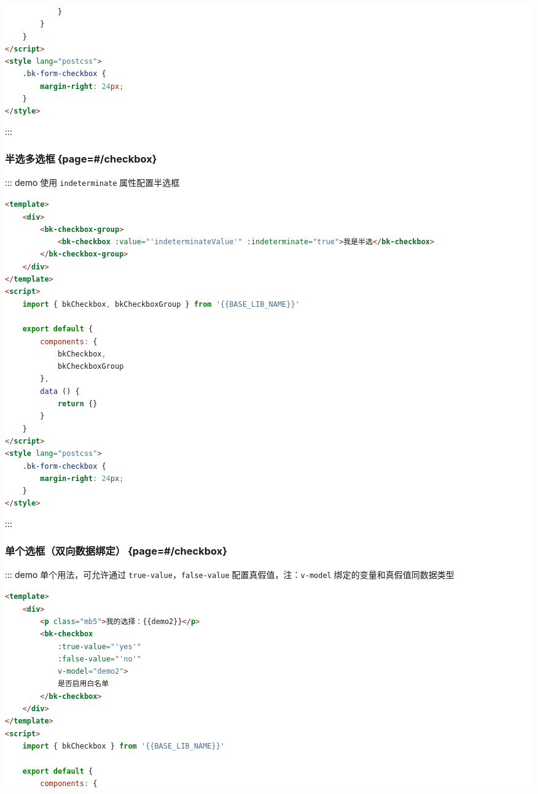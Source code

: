``` html
            }
        }
    }
</script>
<style lang="postcss">
    .bk-form-checkbox {
        margin-right: 24px;
    }
</style>
```
:::

### 半选多选框 {page=#/checkbox}

::: demo 使用 `indeterminate` 属性配置半选框
``` html
<template>
    <div>
        <bk-checkbox-group>
            <bk-checkbox :value="'indeterminateValue'" :indeterminate="true">我是半选</bk-checkbox>
        </bk-checkbox-group>
    </div>
</template>
<script>
    import { bkCheckbox, bkCheckboxGroup } from '{{BASE_LIB_NAME}}'

    export default {
        components: {
            bkCheckbox,
            bkCheckboxGroup
        },
        data () {
            return {}
        }
    }
</script>
<style lang="postcss">
    .bk-form-checkbox {
        margin-right: 24px;
    }
</style>
```
:::

### 单个选框（双向数据绑定） {page=#/checkbox}

::: demo 单个用法，可允许通过 `true-value`，`false-value` 配置真假值，注：`v-model` 绑定的变量和真假值同数据类型
``` html
<template>
    <div>
        <p class="mb5">我的选择：{{demo2}}</p>
        <bk-checkbox
            :true-value="'yes'"
            :false-value="'no'"
            v-model="demo2">
            是否启用白名单
        </bk-checkbox>
    </div>
</template>
<script>
    import { bkCheckbox } from '{{BASE_LIB_NAME}}'

    export default {
        components: {
```